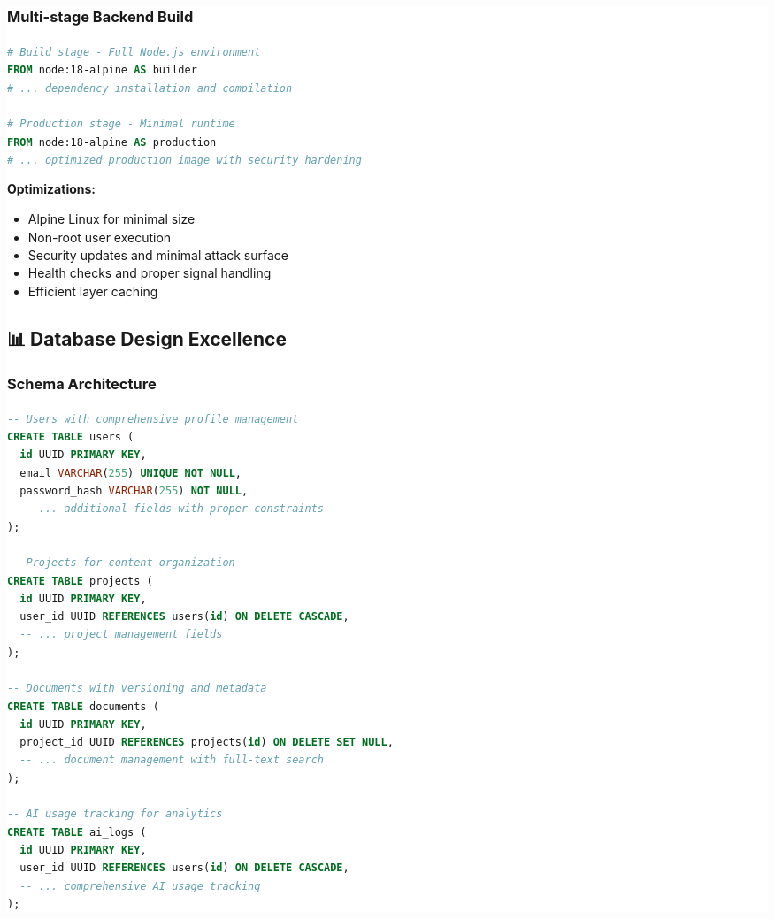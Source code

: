 ### Multi-stage Backend Build

```dockerfile
# Build stage - Full Node.js environment
FROM node:18-alpine AS builder
# ... dependency installation and compilation

# Production stage - Minimal runtime
FROM node:18-alpine AS production
# ... optimized production image with security hardening
```

**Optimizations:**
- Alpine Linux for minimal size
- Non-root user execution
- Security updates and minimal attack surface
- Health checks and proper signal handling
- Efficient layer caching

## 📊 Database Design Excellence

### Schema Architecture

```sql
-- Users with comprehensive profile management
CREATE TABLE users (
  id UUID PRIMARY KEY,
  email VARCHAR(255) UNIQUE NOT NULL,
  password_hash VARCHAR(255) NOT NULL,
  -- ... additional fields with proper constraints
);

-- Projects for content organization
CREATE TABLE projects (
  id UUID PRIMARY KEY,
  user_id UUID REFERENCES users(id) ON DELETE CASCADE,
  -- ... project management fields
);

-- Documents with versioning and metadata
CREATE TABLE documents (
  id UUID PRIMARY KEY,
  project_id UUID REFERENCES projects(id) ON DELETE SET NULL,
  -- ... document management with full-text search
);

-- AI usage tracking for analytics
CREATE TABLE ai_logs (
  id UUID PRIMARY KEY,
  user_id UUID REFERENCES users(id) ON DELETE CASCADE,
  -- ... comprehensive AI usage tracking
);
```
